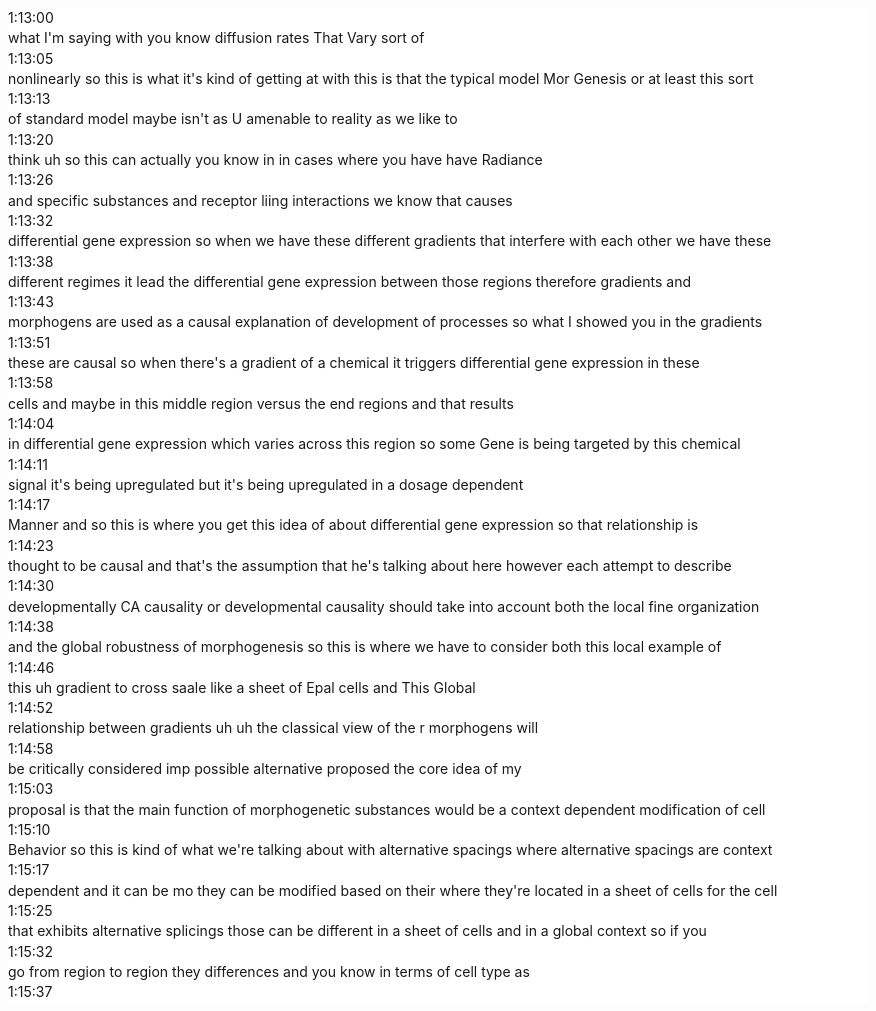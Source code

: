1:13:00     
what I'm saying with you know diffusion rates That Vary sort of     
1:13:05     
nonlinearly so this is what it's kind of getting at with this is that the typical model Mor Genesis or at least this sort     
1:13:13     
of standard model maybe isn't as U amenable to reality as we like to     
1:13:20     
think uh so this can actually you know in in cases where you have have Radiance     
1:13:26     
and specific substances and receptor liing interactions we know that causes     
1:13:32     
differential gene expression so when we have these different gradients that interfere with each other we have these     
1:13:38     
different regimes it lead the differential gene expression between those regions therefore gradients and     
1:13:43     
morphogens are used as a causal explanation of development of processes so what I showed you in the gradients     
1:13:51     
these are causal so when there's a gradient of a chemical it triggers differential gene expression in these     
1:13:58     
cells and maybe in this middle region versus the end regions and that results     
1:14:04     
in differential gene expression which varies across this region so some Gene is being targeted by this chemical     
1:14:11     
signal it's being upregulated but it's being upregulated in a dosage dependent     
1:14:17     
Manner and so this is where you get this idea of about differential gene expression so that relationship is     
1:14:23     
thought to be causal and that's the assumption that he's talking about here however each attempt to describe     
1:14:30     
developmentally CA causality or developmental causality should take into account both the local fine organization     
1:14:38     
and the global robustness of morphogenesis so this is where we have to consider both this local example of     
1:14:46     
this uh gradient to cross saale like a sheet of Epal cells and This Global     
1:14:52     
relationship between gradients uh uh the classical view of the r morphogens will     
1:14:58     
be critically considered imp possible alternative proposed the core idea of my     
1:15:03     
proposal is that the main function of morphogenetic substances would be a context dependent modification of cell     
1:15:10     
Behavior so this is kind of what we're talking about with alternative spacings where alternative spacings are context     
1:15:17     
dependent and it can be mo they can be modified based on their where they're located in a sheet of cells for the cell     
1:15:25     
that exhibits alternative splicings those can be different in a sheet of cells and in a global context so if you     
1:15:32     
go from region to region they differences and you know in terms of cell type as     
1:15:37     